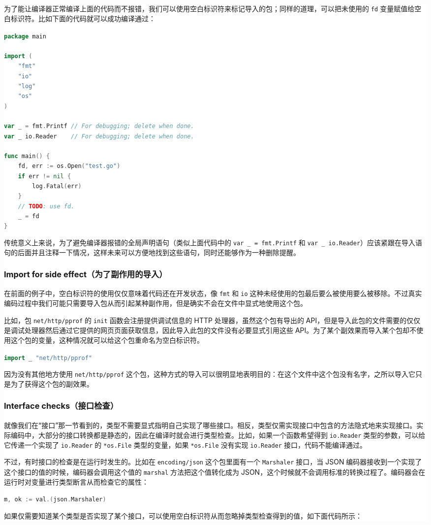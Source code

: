 为了能让编译器正常编译上面的代码而不报错，我们可以使用空白标识符来标记导入的包；同样的道理，可以把未使用的 `fd` 变量赋值给空白标识符。比如下面的代码就可以成功编译通过：

```go
package main

import (
    "fmt"
    "io"
    "log"
    "os"
)

var _ = fmt.Printf // For debugging; delete when done.
var _ io.Reader    // For debugging; delete when done.

func main() {
    fd, err := os.Open("test.go")
    if err != nil {
        log.Fatal(err)
    }
    // TODO: use fd.
    _ = fd
}
```

传统意义上来说，为了避免编译器报错的全局声明语句（类似上面代码中的 `var _ = fmt.Printf` 和 `var _ io.Reader`）应该紧跟在导入语句的后面并且注释一下情况，这样未来可以方便地找到这些语句，同时还能够作为一种删除提醒。

### Import for side effect（为了副作用的导入）

在前面的例子中，空白标识符的使用仅仅意味着代码还在开发状态，像 `fmt` 和 `io` 这种未经使用的包最后要么被使用要么被移除。不过真实编码过程中我们可能只需要导入包从而引起某种副作用，但是确实不会在文件中显式地使用这个包。

比如，包 `net/http/pprof` 的 `init` 函数会注册提供调试信息的 HTTP 处理器，虽然这个包有导出的 API，但是导入此包的文件需要的仅仅是调试处理器然后通过它提供的网页页面获取信息，因此导入此包的文件没有必要显式引用这些 API。为了某个副效果而导入某个包却不使用这个包的变量，这种情况就可以给这个包重命名为空白标识符。

```go
import _ "net/http/pprof"
```

因为没有其他地方使用 `net/http/pprof` 这个包，这种方式的导入可以很明显地表明目的：在这个文件中这个包没有名字，之所以导入它只是为了获得这个包的副效果。

### Interface checks（接口检查）

就像我们在“接口”那一节看到的，类型不需要显式指明自己实现了哪些接口。相反，类型仅需实现接口中包含的方法隐式地来实现接口。实际编码中，大部分的接口转换都是静态的，因此在编译时就会进行类型检查。比如，如果一个函数希望得到 `io.Reader` 类型的参数，可以给它传递一个实现了 `io.Reader` 的 `*os.File` 类型的变量，如果 `*os.File` 没有实现 `io.Reader` 接口，代码不能编译通过。

不过，有时接口的检查是在运行时发生的。比如在 `encoding/json` 这个包里面有一个 `Marshaler` 接口，当 JSON 编码器接收到一个实现了这个接口的值的时候，编码器会调用这个值的 `marshal` 方法把这个值转化成为 JSON，这个时候就不会调用标准的转换过程了。编码器会在运行时对变量进行类型断言从而检查它的属性：

```go
m, ok := val.(json.Marshaler)
```


如果仅需要知道某个类型是否实现了某个接口，可以使用空白标识符从而忽略掉类型检查得到的值，如下面代码所示：

